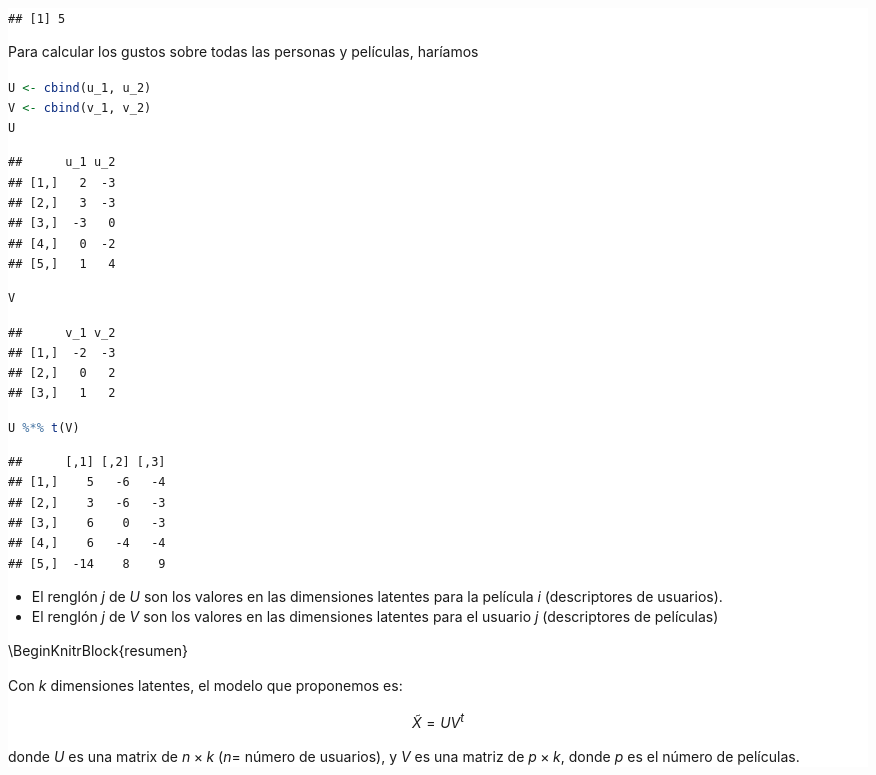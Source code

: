 ```
## [1] 5
```

Para calcular los gustos sobre todas las personas y películas, haríamos


```r
U <- cbind(u_1, u_2)
V <- cbind(v_1, v_2)
U
```

```
##      u_1 u_2
## [1,]   2  -3
## [2,]   3  -3
## [3,]  -3   0
## [4,]   0  -2
## [5,]   1   4
```

```r
V
```

```
##      v_1 v_2
## [1,]  -2  -3
## [2,]   0   2
## [3,]   1   2
```

```r
U %*% t(V)
```

```
##      [,1] [,2] [,3]
## [1,]    5   -6   -4
## [2,]    3   -6   -3
## [3,]    6    0   -3
## [4,]    6   -4   -4
## [5,]  -14    8    9
```

- El renglón $j$ de $U$ son los valores en las dimensiones latentes para
la película $i$ (descriptores de usuarios).
- El renglón $j$ de $V$ son los valores en las dimensiones latentes para
el usuario $j$ (descriptores de películas)


\BeginKnitrBlock{resumen}<div class="resumen">Con $k$ dimensiones latentes, el modelo que proponemos es:

$$\widetilde{X} = UV^t$$

donde $U$ es una matrix de $n\times k$ ($n=$ número de usuarios), y $V$ es una matriz
de $p \times k$, donde $p$ es el número de películas.
